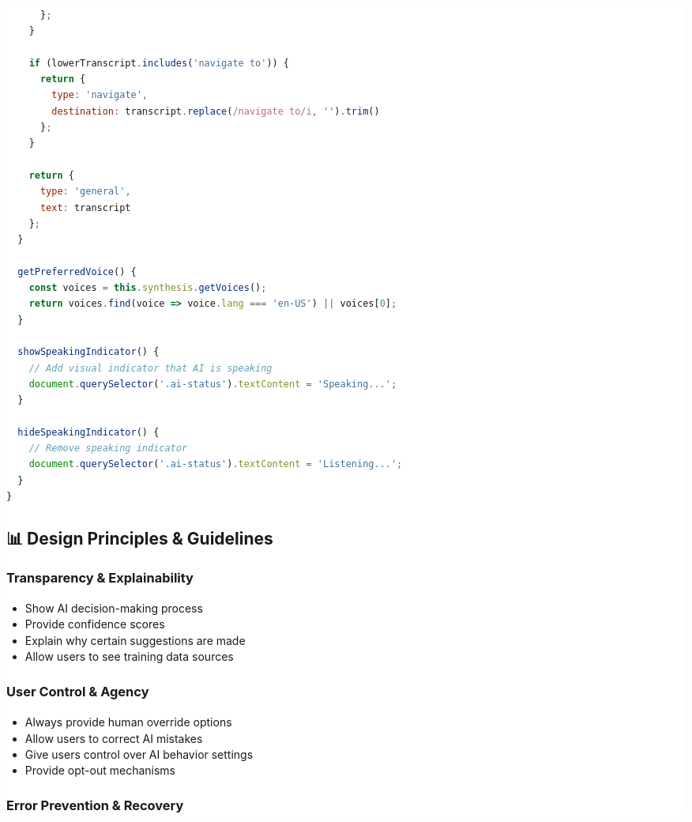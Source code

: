 ```javascript
      };
    }
    
    if (lowerTranscript.includes('navigate to')) {
      return {
        type: 'navigate',
        destination: transcript.replace(/navigate to/i, '').trim()
      };
    }

    return {
      type: 'general',
      text: transcript
    };
  }

  getPreferredVoice() {
    const voices = this.synthesis.getVoices();
    return voices.find(voice => voice.lang === 'en-US') || voices[0];
  }

  showSpeakingIndicator() {
    // Add visual indicator that AI is speaking
    document.querySelector('.ai-status').textContent = 'Speaking...';
  }

  hideSpeakingIndicator() {
    // Remove speaking indicator
    document.querySelector('.ai-status').textContent = 'Listening...';
  }
}
```

## 📊 Design Principles & Guidelines

### **Transparency & Explainability**

- Show AI decision-making process
- Provide confidence scores
- Explain why certain suggestions are made
- Allow users to see training data sources

### **User Control & Agency**

- Always provide human override options
- Allow users to correct AI mistakes
- Give users control over AI behavior settings
- Provide opt-out mechanisms

### **Error Prevention & Recovery**
